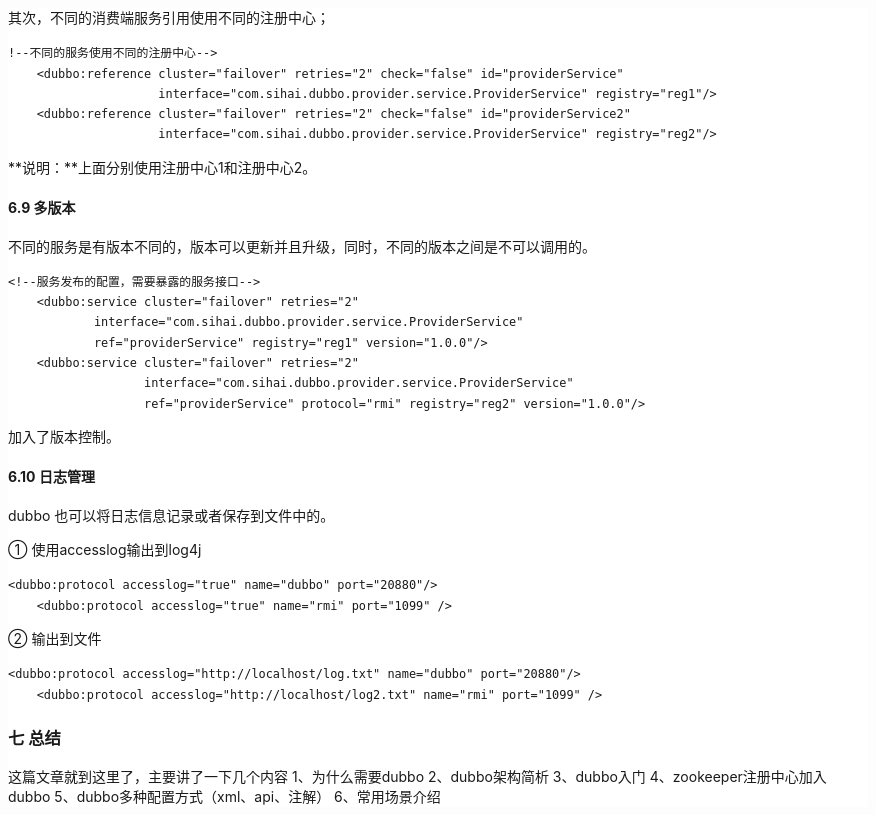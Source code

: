其次，不同的消费端服务引用使用不同的注册中心；

```
!--不同的服务使用不同的注册中心-->
    <dubbo:reference cluster="failover" retries="2" check="false" id="providerService"
                     interface="com.sihai.dubbo.provider.service.ProviderService" registry="reg1"/>
    <dubbo:reference cluster="failover" retries="2" check="false" id="providerService2"
                     interface="com.sihai.dubbo.provider.service.ProviderService" registry="reg2"/>
```

**说明：**上面分别使用注册中心1和注册中心2。

#### 6.9 多版本

不同的服务是有版本不同的，版本可以更新并且升级，同时，不同的版本之间是不可以调用的。

```
<!--服务发布的配置，需要暴露的服务接口-->
    <dubbo:service cluster="failover" retries="2"
            interface="com.sihai.dubbo.provider.service.ProviderService"
            ref="providerService" registry="reg1" version="1.0.0"/>
    <dubbo:service cluster="failover" retries="2"
                   interface="com.sihai.dubbo.provider.service.ProviderService"
                   ref="providerService" protocol="rmi" registry="reg2" version="1.0.0"/>
```

加入了版本控制。

#### 6.10 日志管理

dubbo 也可以将日志信息记录或者保存到文件中的。

① 使用accesslog输出到log4j

```
<dubbo:protocol accesslog="true" name="dubbo" port="20880"/>
    <dubbo:protocol accesslog="true" name="rmi" port="1099" />
```

② 输出到文件

```
<dubbo:protocol accesslog="http://localhost/log.txt" name="dubbo" port="20880"/>
    <dubbo:protocol accesslog="http://localhost/log2.txt" name="rmi" port="1099" />
```

### 七 总结

这篇文章就到这里了，主要讲了一下几个内容
1、为什么需要dubbo
2、dubbo架构简析
3、dubbo入门
4、zookeeper注册中心加入dubbo
5、dubbo多种配置方式（xml、api、注解）
6、常用场景介绍